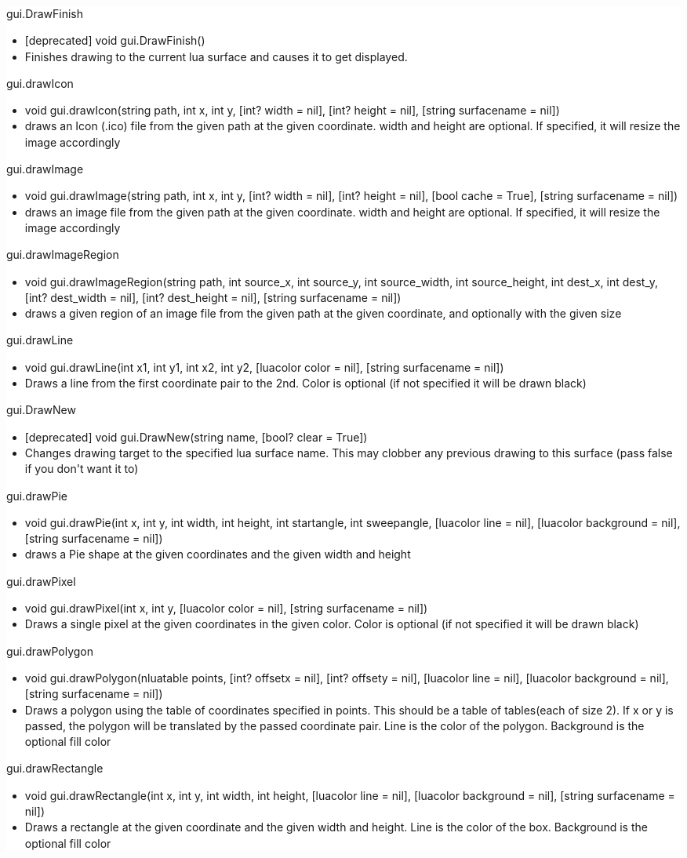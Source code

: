 gui.DrawFinish
- [deprecated] void gui.DrawFinish()
- Finishes drawing to the current lua surface and causes it to get displayed.

gui.drawIcon
- void gui.drawIcon(string path, int x, int y, [int? width = nil], [int? height = nil], [string surfacename = nil])
- draws an Icon (.ico) file from the given path at the given coordinate. width and height are optional. If specified, it will resize the image accordingly

gui.drawImage
- void gui.drawImage(string path, int x, int y, [int? width = nil], [int? height = nil], [bool cache = True], [string surfacename = nil])
- draws an image file from the given path at the given coordinate. width and height are optional. If specified, it will resize the image accordingly

gui.drawImageRegion
- void gui.drawImageRegion(string path, int source_x, int source_y, int source_width, int source_height, int dest_x, int dest_y, [int? dest_width = nil], [int? dest_height = nil], [string surfacename = nil])
- draws a given region of an image file from the given path at the given coordinate, and optionally with the given size

gui.drawLine
- void gui.drawLine(int x1, int y1, int x2, int y2, [luacolor color = nil], [string surfacename = nil])
- Draws a line from the first coordinate pair to the 2nd. Color is optional (if not specified it will be drawn black)

gui.DrawNew
- [deprecated] void gui.DrawNew(string name, [bool? clear = True])
- Changes drawing target to the specified lua surface name. This may clobber any previous drawing to this surface (pass false if you don't want it to)

gui.drawPie
- void gui.drawPie(int x, int y, int width, int height, int startangle, int sweepangle, [luacolor line = nil], [luacolor background = nil], [string surfacename = nil])
- draws a Pie shape at the given coordinates and the given width and height

gui.drawPixel
- void gui.drawPixel(int x, int y, [luacolor color = nil], [string surfacename = nil])
- Draws a single pixel at the given coordinates in the given color. Color is optional (if not specified it will be drawn black)

gui.drawPolygon
- void gui.drawPolygon(nluatable points, [int? offsetx = nil], [int? offsety = nil], [luacolor line = nil], [luacolor background = nil], [string surfacename = nil])
- Draws a polygon using the table of coordinates specified in points. This should be a table of tables(each of size 2). If x or y is passed, the polygon will be translated by the passed coordinate pair. Line is the color of the polygon. Background is the optional fill color

gui.drawRectangle
- void gui.drawRectangle(int x, int y, int width, int height, [luacolor line = nil], [luacolor background = nil], [string surfacename = nil])
- Draws a rectangle at the given coordinate and the given width and height. Line is the color of the box. Background is the optional fill color
